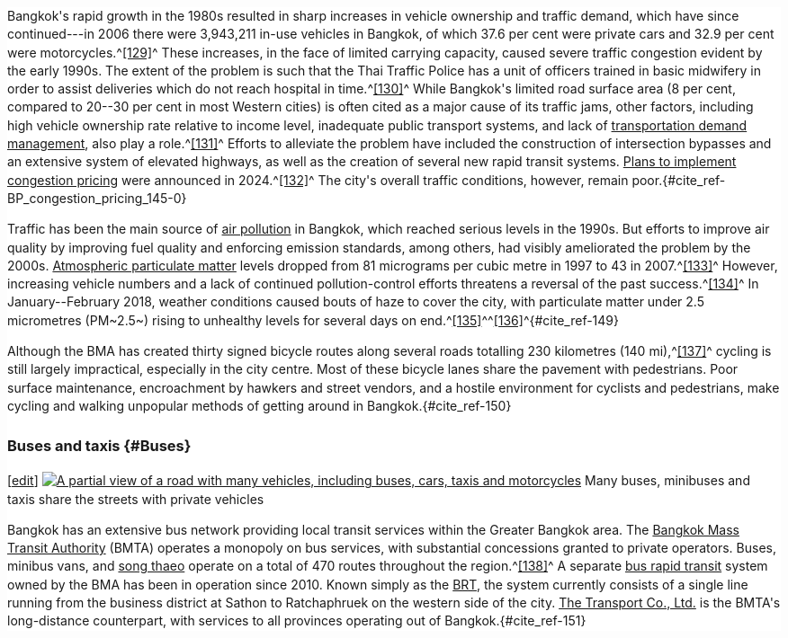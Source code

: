 Bangkok's rapid growth in the 1980s resulted in sharp increases in vehicle ownership and traffic demand, which have since continued---in 2006 there were 3,943,211 in-use vehicles in Bangkok, of which 37.6 per cent were private cars and 32.9 per cent were motorcycles.^[\[129\]](#cite_note-142)^ These increases, in the face of limited carrying capacity, caused severe traffic congestion evident by the early 1990s. The extent of the problem is such that the Thai Traffic Police has a unit of officers trained in basic midwifery in order to assist deliveries which do not reach hospital in time.^[\[130\]](#cite_note-143)^ While Bangkok's limited road surface area (8 per cent, compared to 20--30 per cent in most Western cities) is often cited as a major cause of its traffic jams, other factors, including high vehicle ownership rate relative to income level, inadequate public transport systems, and lack of [transportation demand management](/wiki/Transportation_demand_management "Transportation demand management"), also play a role.^[\[131\]](#cite_note-144)^ Efforts to alleviate the problem have included the construction of intersection bypasses and an extensive system of elevated highways, as well as the creation of several new rapid transit systems. [Plans to implement congestion pricing](/wiki/Congestion_pricing_in_Bangkok "Congestion pricing in Bangkok") were announced in 2024.^[\[132\]](#cite_note-BP_congestion_pricing-145)^ The city's overall traffic conditions, however, remain poor.{#cite_ref-BP_congestion_pricing_145-0}

Traffic has been the main source of [air pollution](/wiki/Air_pollution "Air pollution") in Bangkok, which reached serious levels in the 1990s. But efforts to improve air quality by improving fuel quality and enforcing emission standards, among others, had visibly ameliorated the problem by the 2000s. [Atmospheric particulate matter](/wiki/Atmospheric_particulate_matter "Atmospheric particulate matter") levels dropped from 81 micrograms per cubic metre in 1997 to 43 in 2007.^[\[133\]](#cite_note-146)^ However, increasing vehicle numbers and a lack of continued pollution-control efforts threatens a reversal of the past success.^[\[134\]](#cite_note-147)^ In January--February 2018, weather conditions caused bouts of haze to cover the city, with particulate matter under 2.5 micrometres (PM~2.5~) rising to unhealthy levels for several days on end.^[\[135\]](#cite_note-148)^^[\[136\]](#cite_note-149)^{#cite_ref-149}

Although the BMA has created thirty signed bicycle routes along several roads totalling 230 kilometres (140 mi),^[\[137\]](#cite_note-150)^ cycling is still largely impractical, especially in the city centre. Most of these bicycle lanes share the pavement with pedestrians. Poor surface maintenance, encroachment by hawkers and street vendors, and a hostile environment for cyclists and pedestrians, make cycling and walking unpopular methods of getting around in Bangkok.{#cite_ref-150}  

### Buses and taxis {#Buses}

\[[edit](/w/index.php?title=Bangkok&action=edit&section=21 "Edit section: Buses and taxis")\]
[![A partial view of a road with many vehicles, including buses, cars, taxis and motorcycles](//upload.wikimedia.org/wikipedia/commons/thumb/2/29/Bangkok_buses.jpg/220px-Bangkok_buses.jpg)](/wiki/File:Bangkok_buses.jpg) Many buses, minibuses and taxis share the streets with private vehicles

Bangkok has an extensive bus network providing local transit services within the Greater Bangkok area. The [Bangkok Mass Transit Authority](/wiki/Bangkok_Mass_Transit_Authority "Bangkok Mass Transit Authority") (BMTA) operates a monopoly on bus services, with substantial concessions granted to private operators. Buses, minibus vans, and [song thaeo](/wiki/Song_thaeo "Song thaeo") operate on a total of 470 routes throughout the region.^[\[138\]](#cite_note-151)^ A separate [bus rapid transit](/wiki/Bus_rapid_transit "Bus rapid transit") system owned by the BMA has been in operation since 2010. Known simply as the [BRT](/wiki/Bangkok_BRT "Bangkok BRT"), the system currently consists of a single line running from the business district at Sathon to Ratchaphruek on the western side of the city. [The Transport Co., Ltd.](/w/index.php?title=The_Transport_Co.,_Ltd.&action=edit&redlink=1 "The Transport Co., Ltd. (page does not exist)") is the BMTA's long-distance counterpart, with services to all provinces operating out of Bangkok.{#cite_ref-151}

